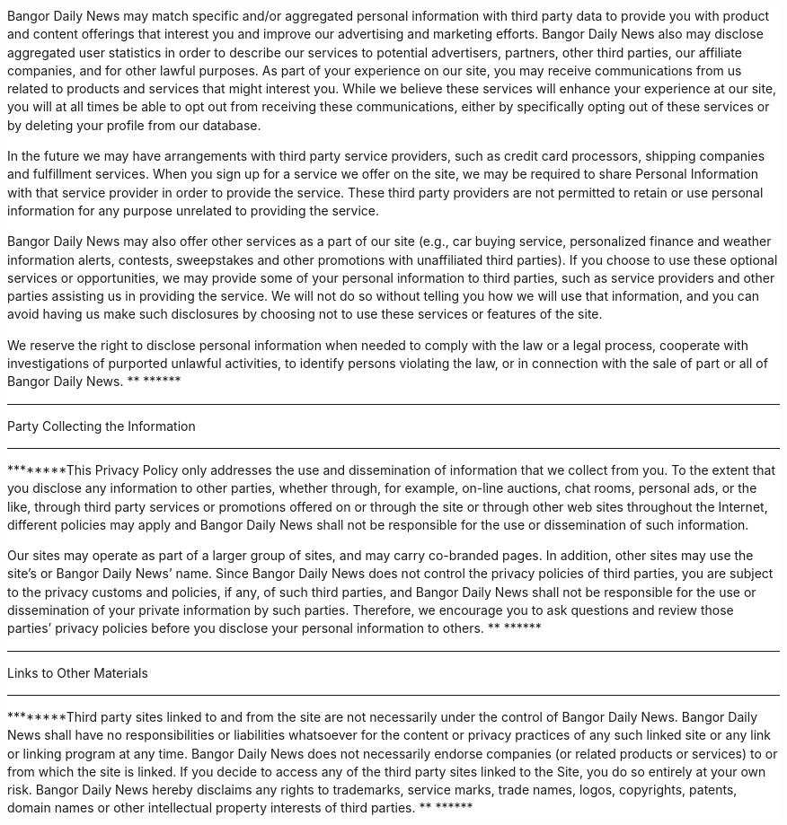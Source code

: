Bangor Daily News may match specific and/or aggregated personal information with third party data to provide you with product and content offerings that interest you and improve our advertising and marketing efforts. Bangor Daily News also may disclose aggregated user statistics in order to describe our services to potential advertisers, partners, other third parties, our affiliate companies, and for other lawful purposes. As part of your experience on our site, you may receive communications from us related to products and services that might interest you. While we believe these services will enhance your experience at our site, you will at all times be able to opt out from receiving these communications, either by specifically opting out of these services or by deleting your profile from our database.

In the future we may have arrangements with third party service providers, such as credit card processors, shipping companies and fulfillment services. When you sign up for a service we offer on the site, we may be required to share Personal Information with that service provider in order to provide the service. These third party providers are not permitted to retain or use personal information for any purpose unrelated to providing the service.

Bangor Daily News may also offer other services as a part of our site (e.g., car buying service, personalized finance and weather information alerts, contests, sweepstakes and other promotions with unaffiliated third parties). If you choose to use these optional services or opportunities, we may provide some of your personal information to third parties, such as service providers and other parties assisting us in providing the service. We will not do so without telling you how we will use that information, and you can avoid having us make such disclosures by choosing not to use these services or features of the site.

We reserve the right to disclose personal information when needed to comply with the law or a legal process, cooperate with investigations of purported unlawful activities, to identify persons violating the law, or in connection with the sale of part or all of Bangor Daily News. ** ******

 ** **

Party Collecting the Information

****

********This Privacy Policy only addresses the use and dissemination of information that we collect from you. To the extent that you disclose any information to other parties, whether through, for example, on-line auctions, chat rooms, personal ads, or the like, through third party services or promotions offered on or through the site or through other web sites throughout the Internet, different policies may apply and Bangor Daily News shall not be responsible for the use or dissemination of such information.

Our sites may operate as part of a larger group of sites, and may carry co-branded pages. In addition, other sites may use the site’s or Bangor Daily News’ name. Since Bangor Daily News does not control the privacy policies of third parties, you are subject to the privacy customs and policies, if any, of such third parties, and Bangor Daily News shall not be responsible for the use or dissemination of your private information by such parties. Therefore, we encourage you to ask questions and review those parties’ privacy policies before you disclose your personal information to others. ** ******

 ** **

Links to Other Materials

****

********Third party sites linked to and from the site are not necessarily under the control of Bangor Daily News. Bangor Daily News shall have no responsibilities or liabilities whatsoever for the content or privacy practices of any such linked site or any link or linking program at any time. Bangor Daily News does not necessarily endorse companies (or related products or services) to or from which the site is linked. If you decide to access any of the third party sites linked to the Site, you do so entirely at your own risk. Bangor Daily News hereby disclaims any rights to trademarks, service marks, trade names, logos, copyrights, patents, domain names or other intellectual property interests of third parties. ** ******
